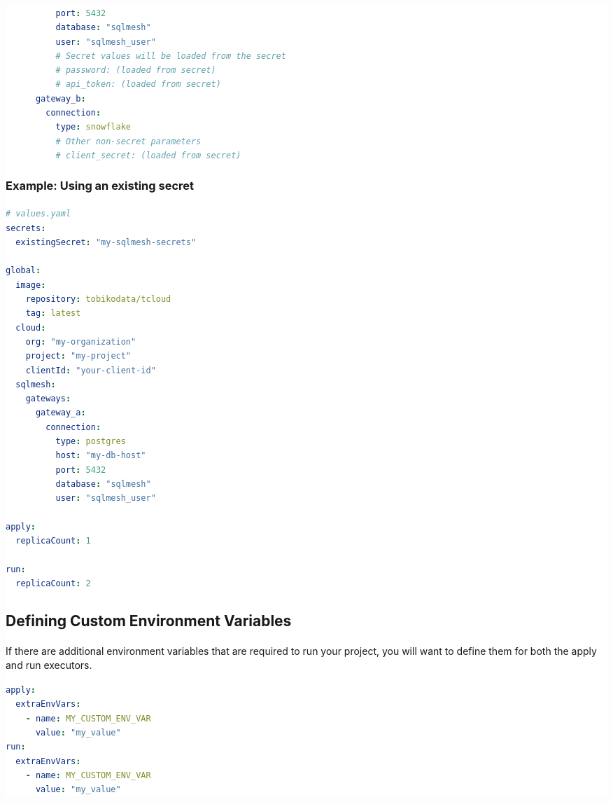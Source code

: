 ```yaml
          port: 5432
          database: "sqlmesh"
          user: "sqlmesh_user"
          # Secret values will be loaded from the secret
          # password: (loaded from secret)
          # api_token: (loaded from secret)
      gateway_b:
        connection:
          type: snowflake
          # Other non-secret parameters
          # client_secret: (loaded from secret)
```

### Example: Using an existing secret

```yaml
# values.yaml
secrets:
  existingSecret: "my-sqlmesh-secrets"

global:
  image:
    repository: tobikodata/tcloud
    tag: latest
  cloud:
    org: "my-organization"
    project: "my-project"
    clientId: "your-client-id"
  sqlmesh:
    gateways:
      gateway_a:
        connection:
          type: postgres
          host: "my-db-host"
          port: 5432
          database: "sqlmesh"
          user: "sqlmesh_user"

apply:
  replicaCount: 1

run:
  replicaCount: 2
```

## Defining Custom Environment Variables

If there are additional environment variables that are required to run your project, you will want to define them for both the apply and run executors.

```yaml
apply:
  extraEnvVars:
    - name: MY_CUSTOM_ENV_VAR
      value: "my_value"
run:
  extraEnvVars:
    - name: MY_CUSTOM_ENV_VAR
      value: "my_value"
```
